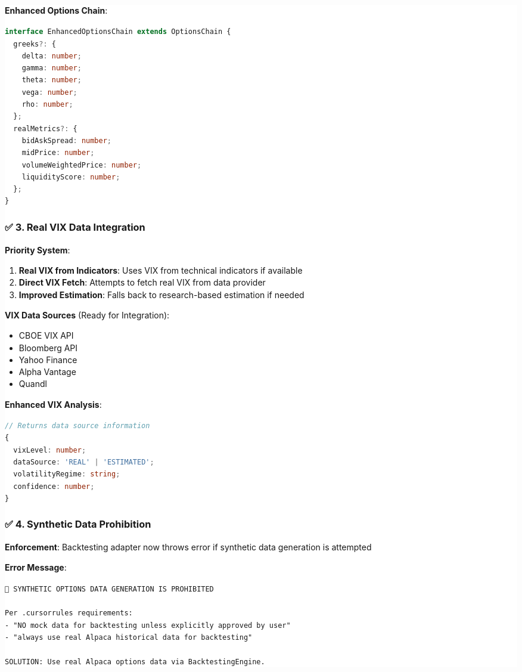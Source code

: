 **Enhanced Options Chain**:
```typescript
interface EnhancedOptionsChain extends OptionsChain {
  greeks?: {
    delta: number;
    gamma: number; 
    theta: number;
    vega: number;
    rho: number;
  };
  realMetrics?: {
    bidAskSpread: number;
    midPrice: number;
    volumeWeightedPrice: number;
    liquidityScore: number;
  };
}
```

### ✅ 3. Real VIX Data Integration

**Priority System**:
1. **Real VIX from Indicators**: Uses VIX from technical indicators if available
2. **Direct VIX Fetch**: Attempts to fetch real VIX from data provider
3. **Improved Estimation**: Falls back to research-based estimation if needed

**VIX Data Sources** (Ready for Integration):
- CBOE VIX API
- Bloomberg API
- Yahoo Finance
- Alpha Vantage
- Quandl

**Enhanced VIX Analysis**:
```typescript
// Returns data source information
{
  vixLevel: number;
  dataSource: 'REAL' | 'ESTIMATED';
  volatilityRegime: string;
  confidence: number;
}
```

### ✅ 4. Synthetic Data Prohibition

**Enforcement**: Backtesting adapter now throws error if synthetic data generation is attempted

**Error Message**:
```
🚫 SYNTHETIC OPTIONS DATA GENERATION IS PROHIBITED

Per .cursorrules requirements:
- "NO mock data for backtesting unless explicitly approved by user"
- "always use real Alpaca historical data for backtesting"

SOLUTION: Use real Alpaca options data via BacktestingEngine.
```
